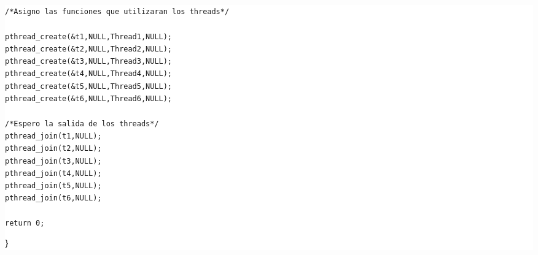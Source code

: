 	/*Asigno las funciones que utilizaran los threads*/

	pthread_create(&t1,NULL,Thread1,NULL);
	pthread_create(&t2,NULL,Thread2,NULL);
	pthread_create(&t3,NULL,Thread3,NULL);
	pthread_create(&t4,NULL,Thread4,NULL);
	pthread_create(&t5,NULL,Thread5,NULL);
	pthread_create(&t6,NULL,Thread6,NULL);

	/*Espero la salida de los threads*/
	pthread_join(t1,NULL);
	pthread_join(t2,NULL);
	pthread_join(t3,NULL);
	pthread_join(t4,NULL);
	pthread_join(t5,NULL);	
	pthread_join(t6,NULL);

	return 0;
}
